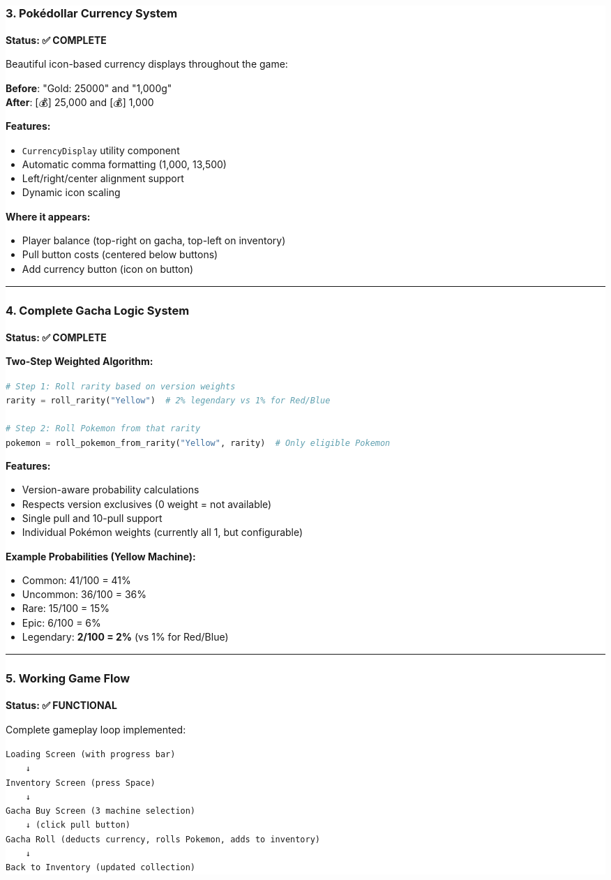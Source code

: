
### **3. Pokédollar Currency System**
**Status: ✅ COMPLETE**

Beautiful icon-based currency displays throughout the game:

**Before**: "Gold: 25000" and "1,000g"  
**After**: [💰] 25,000 and [💰] 1,000

**Features:**
- `CurrencyDisplay` utility component
- Automatic comma formatting (1,000, 13,500)
- Left/right/center alignment support
- Dynamic icon scaling

**Where it appears:**
- Player balance (top-right on gacha, top-left on inventory)
- Pull button costs (centered below buttons)
- Add currency button (icon on button)

---

### **4. Complete Gacha Logic System**
**Status: ✅ COMPLETE**

**Two-Step Weighted Algorithm:**
```python
# Step 1: Roll rarity based on version weights
rarity = roll_rarity("Yellow")  # 2% legendary vs 1% for Red/Blue

# Step 2: Roll Pokemon from that rarity
pokemon = roll_pokemon_from_rarity("Yellow", rarity)  # Only eligible Pokemon
```

**Features:**
- Version-aware probability calculations
- Respects version exclusives (0 weight = not available)
- Single pull and 10-pull support
- Individual Pokémon weights (currently all 1, but configurable)

**Example Probabilities (Yellow Machine):**
- Common: 41/100 = 41%
- Uncommon: 36/100 = 36%
- Rare: 15/100 = 15%
- Epic: 6/100 = 6%
- Legendary: **2/100 = 2%** (vs 1% for Red/Blue)

---

### **5. Working Game Flow**
**Status: ✅ FUNCTIONAL**

Complete gameplay loop implemented:

```
Loading Screen (with progress bar)
    ↓
Inventory Screen (press Space)
    ↓
Gacha Buy Screen (3 machine selection)
    ↓ (click pull button)
Gacha Roll (deducts currency, rolls Pokemon, adds to inventory)
    ↓
Back to Inventory (updated collection)
```
